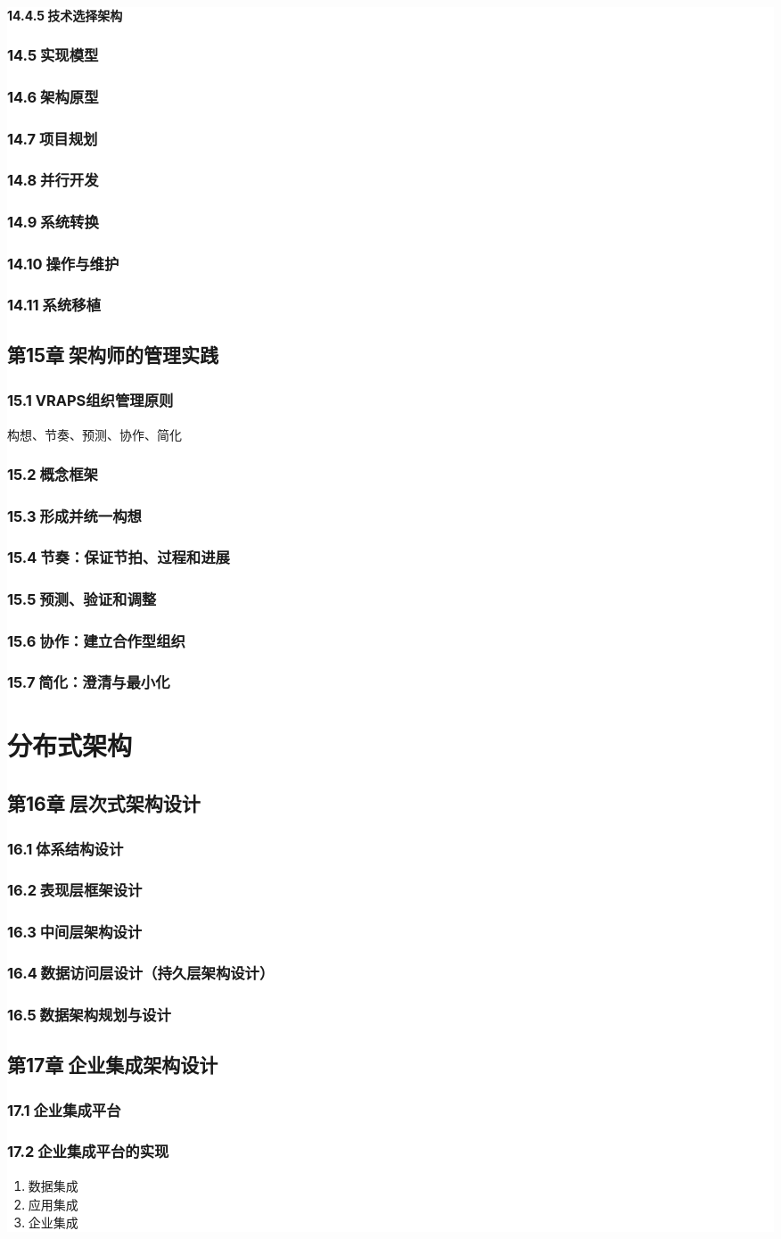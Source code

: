 #### 14.4.5 技术选择架构
### 14.5 实现模型
### 14.6 架构原型
### 14.7 项目规划
### 14.8 并行开发
### 14.9 系统转换
### 14.10 操作与维护
### 14.11 系统移植

## 第15章 架构师的管理实践
### 15.1 VRAPS组织管理原则
构想、节奏、预测、协作、简化
### 15.2 概念框架
### 15.3 形成并统一构想
### 15.4 节奏：保证节拍、过程和进展
### 15.5 预测、验证和调整
### 15.6 协作：建立合作型组织
### 15.7 简化：澄清与最小化

# 分布式架构
## 第16章 层次式架构设计
### 16.1 体系结构设计
### 16.2 表现层框架设计
### 16.3 中间层架构设计
### 16.4 数据访问层设计（持久层架构设计）
### 16.5 数据架构规划与设计

## 第17章 企业集成架构设计
### 17.1 企业集成平台
### 17.2 企业集成平台的实现
1. 数据集成
2. 应用集成
3. 企业集成
